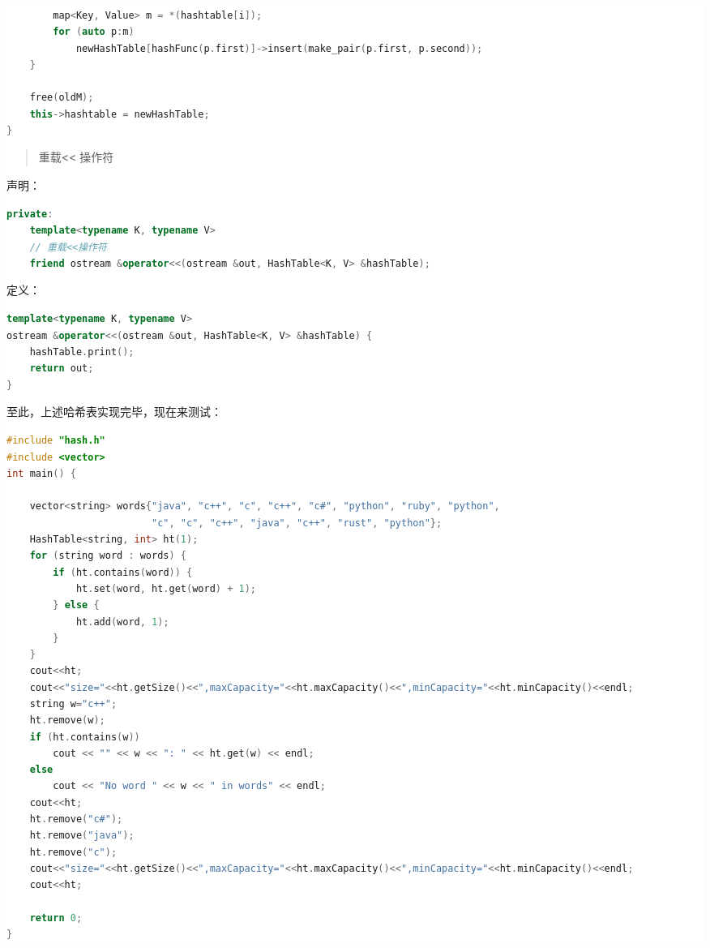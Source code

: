 ```cpp
        map<Key, Value> m = *(hashtable[i]);
        for (auto p:m)
            newHashTable[hashFunc(p.first)]->insert(make_pair(p.first, p.second));
    }

    free(oldM);
    this->hashtable = newHashTable;
}

```

> 重载<< 操作符

声明：
```cpp
private:
    template<typename K, typename V>
    // 重载<<操作符
    friend ostream &operator<<(ostream &out, HashTable<K, V> &hashTable);
```
定义：
```cpp
template<typename K, typename V>
ostream &operator<<(ostream &out, HashTable<K, V> &hashTable) {
    hashTable.print();
    return out;
}
```

至此，上述哈希表实现完毕，现在来测试：


```cpp
#include "hash.h"
#include <vector>
int main() {

    vector<string> words{"java", "c++", "c", "c++", "c#", "python", "ruby", "python",
                         "c", "c", "c++", "java", "c++", "rust", "python"};
    HashTable<string, int> ht(1);
    for (string word : words) {
        if (ht.contains(word)) {
            ht.set(word, ht.get(word) + 1);
        } else {
            ht.add(word, 1);
        }
    }
    cout<<ht;
    cout<<"size="<<ht.getSize()<<",maxCapacity="<<ht.maxCapacity()<<",minCapacity="<<ht.minCapacity()<<endl;
    string w="c++";
    ht.remove(w);
    if (ht.contains(w))
        cout << "" << w << ": " << ht.get(w) << endl;
    else
        cout << "No word " << w << " in words" << endl;
    cout<<ht;
    ht.remove("c#");
    ht.remove("java");
    ht.remove("c");
    cout<<"size="<<ht.getSize()<<",maxCapacity="<<ht.maxCapacity()<<",minCapacity="<<ht.minCapacity()<<endl;
    cout<<ht;

    return 0;
}
```